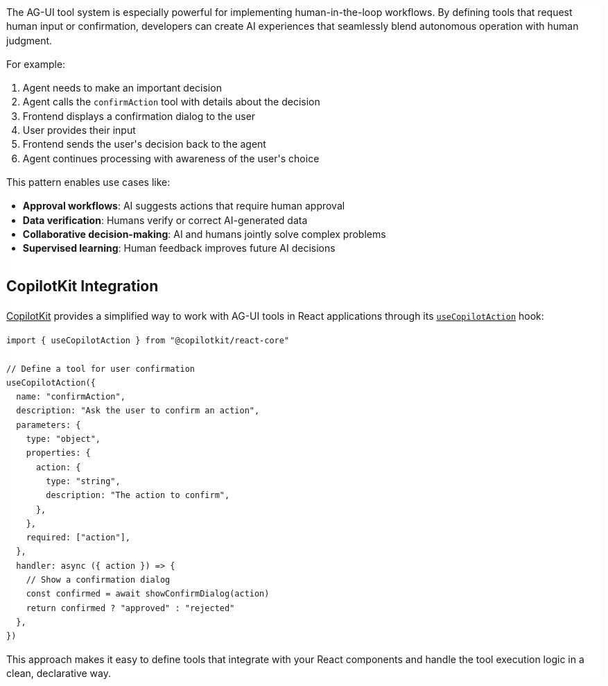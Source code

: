 The AG-UI tool system is especially powerful for implementing human-in-the-loop
workflows. By defining tools that request human input or confirmation,
developers can create AI experiences that seamlessly blend autonomous operation
with human judgment.

For example:

1. Agent needs to make an important decision
2. Agent calls the `confirmAction` tool with details about the decision
3. Frontend displays a confirmation dialog to the user
4. User provides their input
5. Frontend sends the user's decision back to the agent
6. Agent continues processing with awareness of the user's choice

This pattern enables use cases like:

* **Approval workflows**: AI suggests actions that require human approval
* **Data verification**: Humans verify or correct AI-generated data
* **Collaborative decision-making**: AI and humans jointly solve complex
  problems
* **Supervised learning**: Human feedback improves future AI decisions

## CopilotKit Integration

[CopilotKit](https://docs.copilotkit.ai/) provides a simplified way to work with
AG-UI tools in React applications through its
[`useCopilotAction`](https://docs.copilotkit.ai/guides/frontend-actions) hook:

```tsx
import { useCopilotAction } from "@copilotkit/react-core"

// Define a tool for user confirmation
useCopilotAction({
  name: "confirmAction",
  description: "Ask the user to confirm an action",
  parameters: {
    type: "object",
    properties: {
      action: {
        type: "string",
        description: "The action to confirm",
      },
    },
    required: ["action"],
  },
  handler: async ({ action }) => {
    // Show a confirmation dialog
    const confirmed = await showConfirmDialog(action)
    return confirmed ? "approved" : "rejected"
  },
})
```

This approach makes it easy to define tools that integrate with your React
components and handle the tool execution logic in a clean, declarative way.
